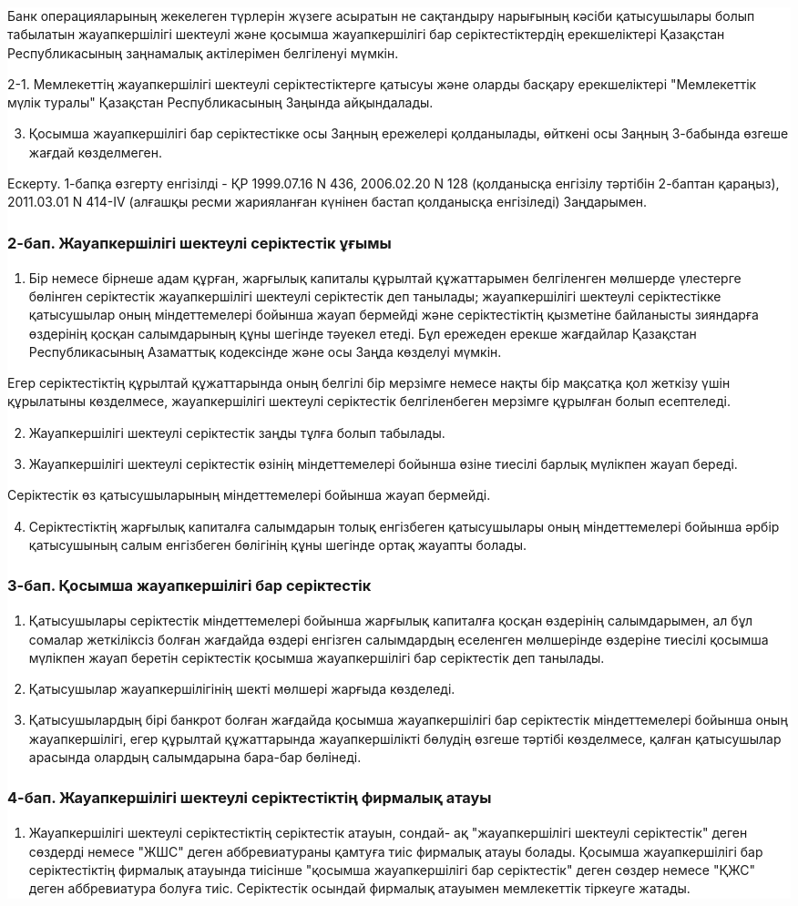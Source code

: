 Банк операцияларының жекелеген түрлерiн жүзеге асыратын не сақтандыру нарығының кәсіби қатысушылары болып табылатын жауапкершiлiгi шектеулi және қосымша жауапкершiлiгi бар серiктестiктердiң ерекшелiктерi Қазақстан Республикасының заңнамалық актілерімен белгіленуi мүмкiн.

2-1. Мемлекеттің жауапкершілігі шектеулі серіктестіктерге қатысуы және оларды басқару ерекшеліктері "Мемлекеттік мүлік туралы" Қазақстан Республикасының Заңында айқындалады.

3. Қосымша жауапкершілігі бар серіктестікке осы Заңның ережелері қолданылады, өйткені осы Заңның 3-бабында өзгеше жағдай көзделмеген.

Ескерту. 1-бапқа өзгерту енгізілді - ҚР 1999.07.16 N 436, 2006.02.20 N 128 (қолданысқа енгізілу тәртібін 2-баптан қараңыз), 2011.03.01 N 414-IV (алғашқы ресми жарияланған күнінен бастап қолданысқа енгізіледі) Заңдарымен.

### 2-бап. Жауапкершілігі шектеулі серіктестік ұғымы

1. Бір немесе бірнеше адам құрған, жарғылық капиталы құрылтай құжаттарымен белгіленген мөлшерде үлестерге бөлінген серіктестік жауапкершілігі шектеулі серіктестік деп танылады; жауапкершілігі шектеулі серіктестікке қатысушылар оның міндеттемелері бойынша жауап бермейді және серіктестіктің қызметіне байланысты зияндарға өздерінің қосқан салымдарының құны шегінде тәуекел етеді. Бұл ережеден ерекше жағдайлар Қазақстан Республикасының Азаматтық кодексінде және осы Заңда көзделуі мүмкін.

Егер серіктестіктің құрылтай құжаттарында оның белгілі бір мерзімге немесе нақты бір мақсатқа қол жеткізу үшін құрылатыны көзделмесе, жауапкершілігі шектеулі серіктестік белгіленбеген мерзімге құрылған болып есептеледі.

2. Жауапкершілігі шектеулі серіктестік заңды тұлға болып табылады.

3. Жауапкершілігі шектеулі серіктестік өзінің міндеттемелері бойынша өзіне тиесілі барлық мүлікпен жауап береді.

Серіктестік өз қатысушыларының міндеттемелері бойынша жауап бермейді.

4. Серіктестіктің жарғылық капиталға салымдарын толық енгізбеген қатысушылары оның міндеттемелері бойынша әрбір қатысушының салым енгізбеген бөлігінің құны шегінде ортақ жауапты болады.

### 3-бап. Қосымша жауапкершілігі бар серіктестік

1. Қатысушылары серіктестік міндеттемелері бойынша жарғылық капиталға қосқан өздерінің салымдарымен, ал бұл сомалар жеткіліксіз болған жағдайда өздері енгізген салымдардың еселенген мөлшерінде өздеріне тиесілі қосымша мүлікпен жауап беретін серіктестік қосымша жауапкершілігі бар серіктестік деп танылады.

2. Қатысушылар жауапкершілігінің шекті мөлшері жарғыда көзделеді.

3. Қатысушылардың бірі банкрот болған жағдайда қосымша жауапкершілігі бар серіктестік міндеттемелері бойынша оның жауапкершілігі, егер құрылтай құжаттарында жауапкершілікті бөлудің өзгеше тәртібі көзделмесе, қалған қатысушылар арасында олардың салымдарына бара-бар бөлінеді.

### 4-бап. Жауапкершілігі шектеулі серіктестіктің фирмалық атауы

1. Жауапкершілігі шектеулі серіктестіктің серіктестік атауын, сондай- ақ "жауапкершілігі шектеулі серіктестік" деген сөздерді немесе "ЖШС" деген аббревиатураны қамтуға тиіс фирмалық атауы болады. Қосымша жауапкершілігі бар серіктестіктің фирмалық атауында тиісінше "қосымша жауапкершілігі бар серіктестік" деген сөздер немесе "ҚЖС" деген аббревиатура болуға тиіс. Серіктестік осындай фирмалық атауымен мемлекеттік тіркеуге жатады.
